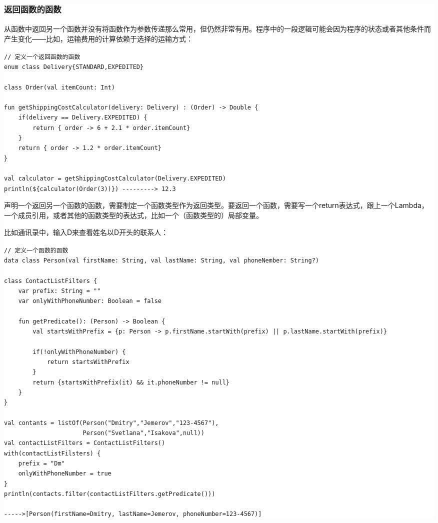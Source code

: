 
### 返回函数的函数

从函数中返回另一个函数并没有将函数作为参数传递那么常用，但仍然非常有用。程序中的一段逻辑可能会因为程序的状态或者其他条件而产生变化——比如，运输费用的计算依赖于选择的运输方式：

```
// 定义一个返回函数的函数
enum class Delivery{STANDARD,EXPEDITED}

class Order(val itemCount: Int)

fun getShippingCostCalculator(delivery: Delivery) : (Order) -> Double {
    if(delivery == Delivery.EXPEDITED) {
        return { order -> 6 + 2.1 * order.itemCount}
    }
    return { order -> 1.2 * order.itemCount}
}

val calculator = getShippingCostCalculator(Delivery.EXPEDITED)
println(${calculator(Order(3))}) ---------> 12.3
```

声明一个返回另一个函数的函数，需要制定一个函数类型作为返回类型。要返回一个函数，需要写一个return表达式，跟上一个Lambda，一个成员引用，或者其他的函数类型的表达式，比如一个（函数类型的）局部变量。

比如通讯录中，输入D来查看姓名以D开头的联系人：

```
// 定义一个函数的函数
data class Person(val firstName: String, val lastName: String, val phoneNember: String?)

class ContactListFilters {
    var prefix: String = ""
    var onlyWithPhoneNumber: Boolean = false

    fun getPredicate(): (Person) -> Boolean {
        val startsWithPrefix = {p: Person -> p.firstName.startWith(prefix) || p.lastName.startWith(prefix)}

        if(!onlyWithPhoneNumber) {
            return startsWithPrefix
        }
        return {startsWithPrefix(it) && it.phoneNumber != null}
    }
}

val contants = listOf(Person("Dmitry","Jemerov","123-4567"),
                      Person("Svetlana","Isakova",null))
val contactListFilters = ContactListFilters()
with(contactListFilsters) {
    prefix = "Dm"
    onlyWithPhoneNumber = true
}
println(contacts.filter(contactListFilters.getPredicate()))

----->[Person(firstName=Dmitry, lastName=Jemerov, phoneNumber=123-4567)]
```
